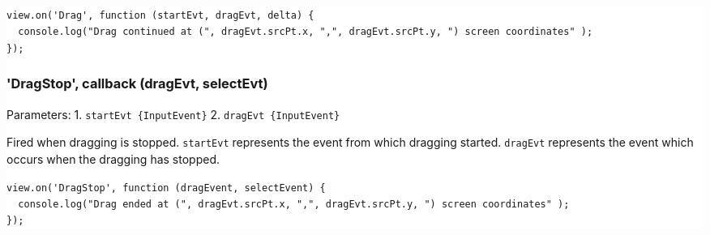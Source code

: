 ~~~
view.on('Drag', function (startEvt, dragEvt, delta) {
  console.log("Drag continued at (", dragEvt.srcPt.x, ",", dragEvt.srcPt.y, ") screen coordinates" );
});
~~~

### \'DragStop\', callback (dragEvt, selectEvt)

Parameters:
    1. `startEvt {InputEvent}`
    2. `dragEvt {InputEvent}`

Fired when dragging is stopped.  `startEvt` represents the
event from which dragging started.  `dragEvt` represents
the event which occurs when the dragging has stopped.

~~~
view.on('DragStop', function (dragEvent, selectEvent) {
  console.log("Drag ended at (", dragEvt.srcPt.x, ",", dragEvt.srcPt.y, ") screen coordinates" );
});
~~~
